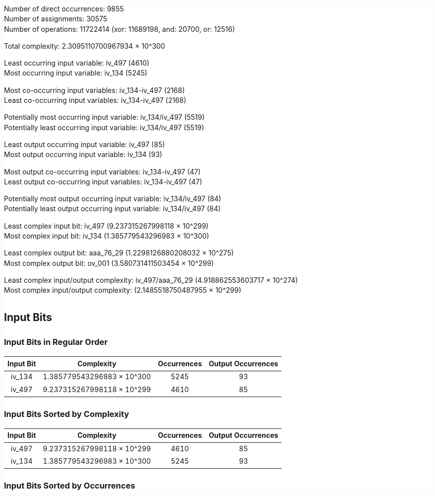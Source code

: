 Number of direct occurrences: 9855  
Number of assignments: 30575  
Number of operations: 11722414
(xor: 11689198,
and: 20700,
or: 12516)

Total complexity: 2.3095110700967934 × 10^300

Least occurring input variable: iv_497 (4610)  
Most occurring input variable: iv_134 (5245)

Most co-occurring input variables: iv_134-iv_497 (2168)  
Least co-occurring input variables: iv_134-iv_497 (2168)

Potentially most occurring input variable: iv_134/iv_497 (5519)  
Potentially least occurring input variable: iv_134/iv_497 (5519)

Least output occurring input variable: iv_497 (85)  
Most output occurring input variable: iv_134 (93)

Most output co-occurring input variables: iv_134-iv_497 (47)  
Least output co-occurring input variables: iv_134-iv_497 (47)

Potentially most output occurring input variable: iv_134/iv_497 (84)  
Potentially least output occurring input variable: iv_134/iv_497 (84)

Least complex input bit: iv_497 (9.237315267998118 × 10^299)  
Most complex input bit: iv_134 (1.385779543296983 × 10^300)

Least complex output bit: aaa_76_29 (1.2298126880208032 × 10^275)  
Most complex output bit: ov_001 (3.580731411503454 × 10^299)

Least complex input/output complexity: iv_497/aaa_76_29 (4.918862553603717 × 10^274)  
Most complex input/output complexity:  (2.1485518750487955 × 10^299)

## Input Bits

### Input Bits in Regular Order

| Input Bit | Complexity | Occurrences | Output Occurrences |
|:---------:|:----------:|:-----------:|:------------------:|
| iv_134 | 1.385779543296983 × 10^300 | 5245 | 93 |
| iv_497 | 9.237315267998118 × 10^299 | 4610 | 85 |

### Input Bits Sorted by Complexity

| Input Bit | Complexity | Occurrences | Output Occurrences |
|:---------:|:----------:|:-----------:|:------------------:|
| iv_497 | 9.237315267998118 × 10^299 | 4610 | 85 |
| iv_134 | 1.385779543296983 × 10^300 | 5245 | 93 |

### Input Bits Sorted by Occurrences
